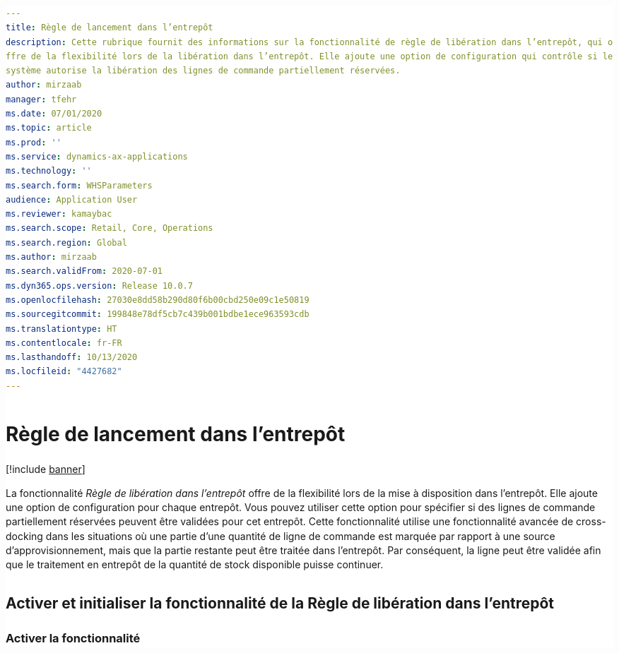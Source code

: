```yaml
---
title: Règle de lancement dans l’entrepôt
description: Cette rubrique fournit des informations sur la fonctionnalité de règle de libération dans l’entrepôt, qui offre de la flexibilité lors de la libération dans l’entrepôt. Elle ajoute une option de configuration qui contrôle si le système autorise la libération des lignes de commande partiellement réservées.
author: mirzaab
manager: tfehr
ms.date: 07/01/2020
ms.topic: article
ms.prod: ''
ms.service: dynamics-ax-applications
ms.technology: ''
ms.search.form: WHSParameters
audience: Application User
ms.reviewer: kamaybac
ms.search.scope: Retail, Core, Operations
ms.search.region: Global
ms.author: mirzaab
ms.search.validFrom: 2020-07-01
ms.dyn365.ops.version: Release 10.0.7
ms.openlocfilehash: 27030e8dd58b290d80f6b00cbd250e09c1e50819
ms.sourcegitcommit: 199848e78df5cb7c439b001bdbe1ece963593cdb
ms.translationtype: HT
ms.contentlocale: fr-FR
ms.lasthandoff: 10/13/2020
ms.locfileid: "4427682"
---
```

# <a name="release-to-warehouse-rule"></a>Règle de lancement dans l’entrepôt

[!include [banner](../includes/banner.md)]

La fonctionnalité *Règle de libération dans l’entrepôt* offre de la flexibilité lors de la mise à disposition dans l’entrepôt. Elle ajoute une option de configuration pour chaque entrepôt. Vous pouvez utiliser cette option pour spécifier si des lignes de commande partiellement réservées peuvent être validées pour cet entrepôt. Cette fonctionnalité utilise une fonctionnalité avancée de cross-docking dans les situations où une partie d’une quantité de ligne de commande est marquée par rapport à une source d’approvisionnement, mais que la partie restante peut être traitée dans l’entrepôt. Par conséquent, la ligne peut être validée afin que le traitement en entrepôt de la quantité de stock disponible puisse continuer.

## <a name="turn-on-and-initialize-the-release-to-warehouse-rule-feature"></a>Activer et initialiser la fonctionnalité de la Règle de libération dans l’entrepôt

### <a name="turn-on-the-feature"></a>Activer la fonctionnalité
